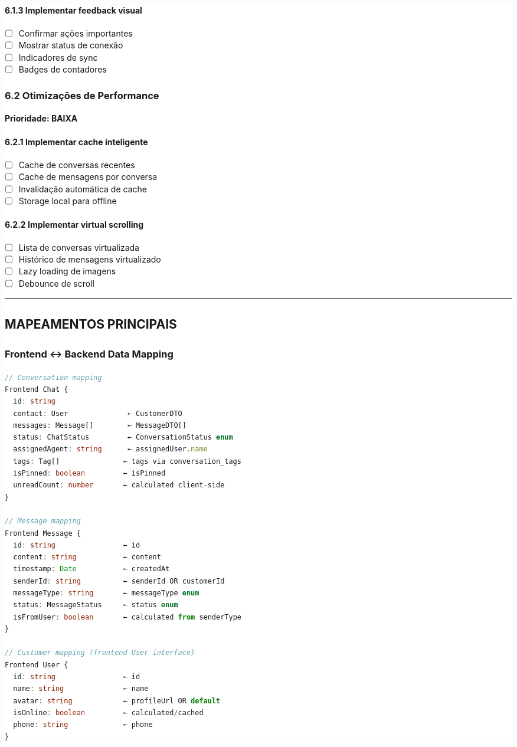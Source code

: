 #### 6.1.3 Implementar feedback visual
- [ ] Confirmar ações importantes
- [ ] Mostrar status de conexão
- [ ] Indicadores de sync
- [ ] Badges de contadores

### 6.2 Otimizações de Performance
**Prioridade: BAIXA**

#### 6.2.1 Implementar cache inteligente
- [ ] Cache de conversas recentes
- [ ] Cache de mensagens por conversa
- [ ] Invalidação automática de cache
- [ ] Storage local para offline

#### 6.2.2 Implementar virtual scrolling
- [ ] Lista de conversas virtualizada
- [ ] Histórico de mensagens virtualizado
- [ ] Lazy loading de imagens
- [ ] Debounce de scroll

---

## MAPEAMENTOS PRINCIPAIS

### Frontend ↔ Backend Data Mapping

```typescript
// Conversation mapping
Frontend Chat {
  id: string
  contact: User              ← CustomerDTO
  messages: Message[]        ← MessageDTO[]
  status: ChatStatus         ← ConversationStatus enum
  assignedAgent: string      ← assignedUser.name
  tags: Tag[]               ← tags via conversation_tags
  isPinned: boolean         ← isPinned
  unreadCount: number       ← calculated client-side
}

// Message mapping
Frontend Message {
  id: string                ← id
  content: string           ← content
  timestamp: Date           ← createdAt
  senderId: string          ← senderId OR customerId
  messageType: string       ← messageType enum
  status: MessageStatus     ← status enum
  isFromUser: boolean       ← calculated from senderType
}

// Customer mapping (frontend User interface)
Frontend User {
  id: string                ← id
  name: string              ← name
  avatar: string            ← profileUrl OR default
  isOnline: boolean         ← calculated/cached
  phone: string             ← phone
}
```
